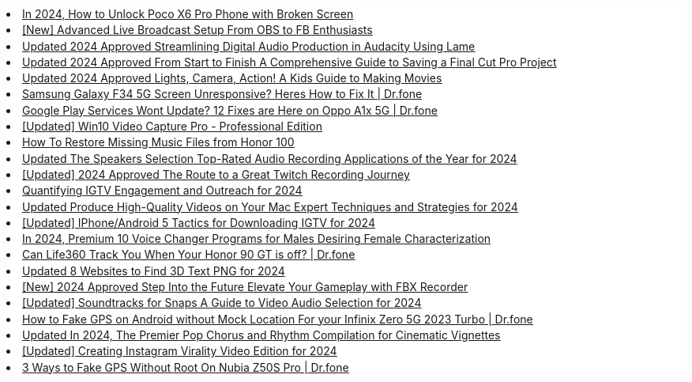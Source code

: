 <li><a href="https://easy-unlock-android.techidaily.com/in-2024-how-to-unlock-poco-x6-pro-phone-with-broken-screen-by-drfone-android/"><u>In 2024, How to Unlock Poco X6 Pro Phone with Broken Screen</u></a></li>
<li><a href="https://screen-sharing-recording.techidaily.com/new-advanced-live-broadcast-setup-from-obs-to-fb-enthusiasts/"><u>[New] Advanced Live Broadcast Setup  From OBS to FB Enthusiasts</u></a></li>
<li><a href="https://audio-editing.techidaily.com/updated-2024-approved-streamlining-digital-audio-production-in-audacity-using-lame/"><u>Updated 2024 Approved Streamlining Digital Audio Production in Audacity Using Lame</u></a></li>
<li><a href="https://ai-video-apps.techidaily.com/updated-2024-approved-from-start-to-finish-a-comprehensive-guide-to-saving-a-final-cut-pro-project/"><u>Updated 2024 Approved From Start to Finish A Comprehensive Guide to Saving a Final Cut Pro Project</u></a></li>
<li><a href="https://ai-driven-video-production.techidaily.com/updated-2024-approved-lights-camera-action-a-kids-guide-to-making-movies/"><u>Updated 2024 Approved Lights, Camera, Action! A Kids Guide to Making Movies</u></a></li>
<li><a href="https://fix-guide.techidaily.com/samsung-galaxy-f34-5g-screen-unresponsive-heres-how-to-fix-it-drfone-by-drfone-fix-android-problems-fix-android-problems/"><u>Samsung Galaxy F34 5G Screen Unresponsive? Heres How to Fix It | Dr.fone</u></a></li>
<li><a href="https://howto.techidaily.com/google-play-services-wont-update-12-fixes-are-here-on-oppo-a1x-5g-drfone-by-drfone-fix-android-problems-fix-android-problems/"><u>Google Play Services Wont Update? 12 Fixes are Here on Oppo A1x 5G | Dr.fone</u></a></li>
<li><a href="https://screen-capture.techidaily.com/updated-win10-video-capture-pro-professional-edition/"><u>[Updated] Win10 Video Capture Pro - Professional Edition</u></a></li>
<li><a href="https://blog-min.techidaily.com/how-to-restore-missing-music-files-from-honor-100-by-fonelab-android-recover-music/"><u>How To  Restore Missing Music Files from Honor 100</u></a></li>
<li><a href="https://audio-shaping.techidaily.com/updated-the-speakers-selection-top-rated-audio-recording-applications-of-the-year-for-2024/"><u>Updated The Speakers Selection Top-Rated Audio Recording Applications of the Year for 2024</u></a></li>
<li><a href="https://screen-video-capture.techidaily.com/updated-2024-approved-the-route-to-a-great-twitch-recording-journey/"><u>[Updated] 2024 Approved  The Route to a Great Twitch Recording Journey</u></a></li>
<li><a href="https://instagram-videos.techidaily.com/quantifying-igtv-engagement-and-outreach-for-2024/"><u>Quantifying IGTV Engagement and Outreach for 2024</u></a></li>
<li><a href="https://video-ai-editor.techidaily.com/updated-produce-high-quality-videos-on-your-mac-expert-techniques-and-strategies-for-2024/"><u>Updated Produce High-Quality Videos on Your Mac Expert Techniques and Strategies for 2024</u></a></li>
<li><a href="https://instagram-videos.techidaily.com/updated-iphoneandroid-5-tactics-for-downloading-igtv-for-2024/"><u>[Updated] IPhone/Android  5 Tactics for Downloading IGTV for 2024</u></a></li>
<li><a href="https://audio-editing.techidaily.com/in-2024-premium-10-voice-changer-programs-for-males-desiring-female-characterization/"><u>In 2024, Premium 10 Voice Changer Programs for Males Desiring Female Characterization</u></a></li>
<li><a href="https://fake-location.techidaily.com/can-life360-track-you-when-your-honor-90-gt-is-off-drfone-by-drfone-virtual-android/"><u>Can Life360 Track You When Your Honor 90 GT is off? | Dr.fone</u></a></li>
<li><a href="https://ai-video-editing.techidaily.com/updated-8-websites-to-find-3d-text-png-for-2024/"><u>Updated 8 Websites to Find 3D Text PNG for 2024</u></a></li>
<li><a href="https://desktop-recording.techidaily.com/new-2024-approved-step-into-the-future-elevate-your-gameplay-with-fbx-recorder/"><u>[New] 2024 Approved  Step Into the Future  Elevate Your Gameplay with FBX Recorder</u></a></li>
<li><a href="https://instagram-video-recordings.techidaily.com/updated-soundtracks-for-snaps-a-guide-to-video-audio-selection-for-2024/"><u>[Updated] Soundtracks for Snaps  A Guide to Video Audio Selection for 2024</u></a></li>
<li><a href="https://android-location.techidaily.com/how-to-fake-gps-on-android-without-mock-location-for-your-infinix-zero-5g-2023-turbo-drfone-by-drfone-virtual/"><u>How to Fake GPS on Android without Mock Location For your Infinix Zero 5G 2023 Turbo | Dr.fone</u></a></li>
<li><a href="https://audio-shaping.techidaily.com/updated-in-2024-the-premier-pop-chorus-and-rhythm-compilation-for-cinematic-vignettes/"><u>Updated In 2024, The Premier Pop Chorus and Rhythm Compilation for Cinematic Vignettes</u></a></li>
<li><a href="https://instagram-video-recordings.techidaily.com/updated-creating-instagram-virality-video-edition-for-2024/"><u>[Updated] Creating Instagram Virality  Video Edition for 2024</u></a></li>
<li><a href="https://location-fake.techidaily.com/3-ways-to-fake-gps-without-root-on-nubia-z50s-pro-drfone-by-drfone-virtual-android/"><u>3 Ways to Fake GPS Without Root On Nubia Z50S Pro | Dr.fone</u></a></li>